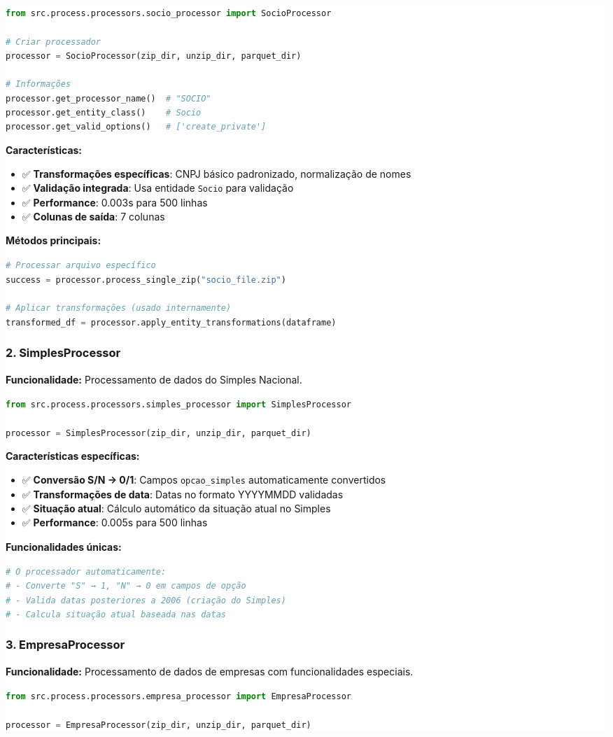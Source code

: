 ```python
from src.process.processors.socio_processor import SocioProcessor

# Criar processador
processor = SocioProcessor(zip_dir, unzip_dir, parquet_dir)

# Informações
processor.get_processor_name()  # "SOCIO"
processor.get_entity_class()    # Socio
processor.get_valid_options()   # ['create_private']
```

**Características:**
- ✅ **Transformações específicas**: CNPJ básico padronizado, normalização de nomes
- ✅ **Validação integrada**: Usa entidade `Socio` para validação
- ✅ **Performance**: 0.003s para 500 linhas
- ✅ **Colunas de saída**: 7 colunas

**Métodos principais:**
```python
# Processar arquivo específico
success = processor.process_single_zip("socio_file.zip")

# Aplicar transformações (usado internamente)
transformed_df = processor.apply_entity_transformations(dataframe)
```

### 2. SimplesProcessor

**Funcionalidade:** Processamento de dados do Simples Nacional.

```python
from src.process.processors.simples_processor import SimplesProcessor

processor = SimplesProcessor(zip_dir, unzip_dir, parquet_dir)
```

**Características específicas:**
- ✅ **Conversão S/N → 0/1**: Campos `opcao_simples` automaticamente convertidos
- ✅ **Transformações de data**: Datas no formato YYYYMMDD validadas
- ✅ **Situação atual**: Cálculo automático da situação atual no Simples
- ✅ **Performance**: 0.005s para 500 linhas

**Funcionalidades únicas:**
```python
# O processador automaticamente:
# - Converte "S" → 1, "N" → 0 em campos de opção
# - Valida datas posteriores a 2006 (criação do Simples)
# - Calcula situação atual baseada nas datas
```

### 3. EmpresaProcessor

**Funcionalidade:** Processamento de dados de empresas com funcionalidades especiais.

```python
from src.process.processors.empresa_processor import EmpresaProcessor

processor = EmpresaProcessor(zip_dir, unzip_dir, parquet_dir)
```
